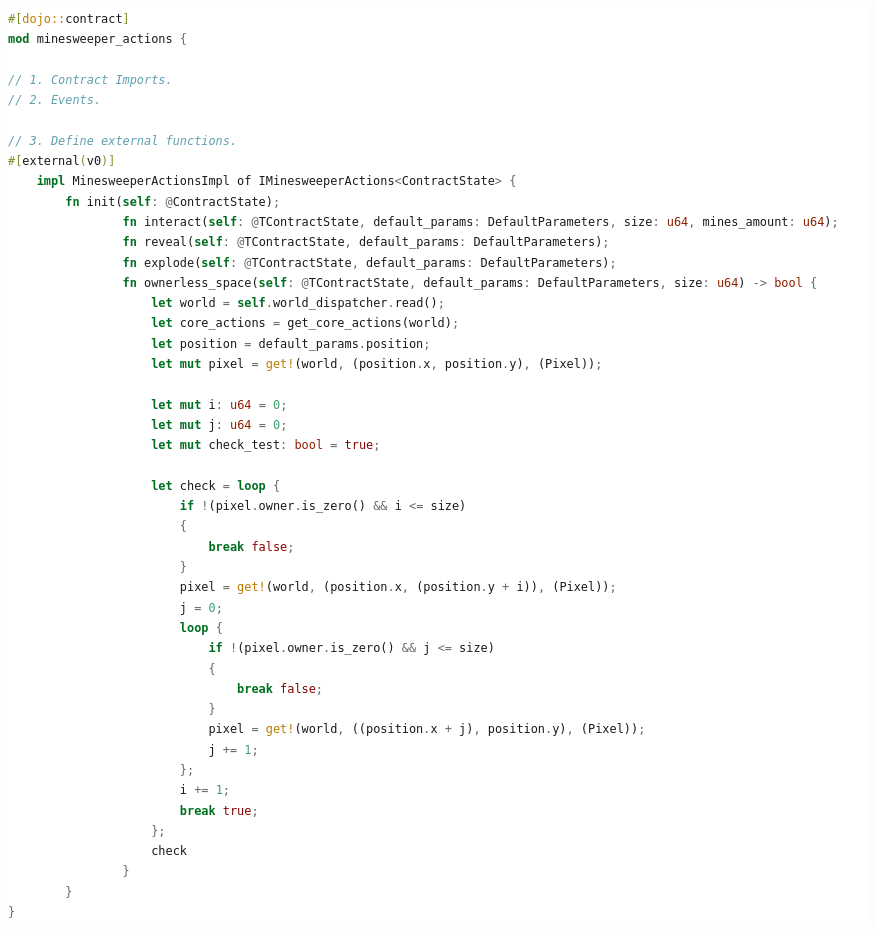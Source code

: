 ```rust
#[dojo::contract]
mod minesweeper_actions {

// 1. Contract Imports.
// 2. Events.

// 3. Define external functions.
#[external(v0)]
    impl MinesweeperActionsImpl of IMinesweeperActions<ContractState> {
        fn init(self: @ContractState);
				fn interact(self: @TContractState, default_params: DefaultParameters, size: u64, mines_amount: u64);
				fn reveal(self: @TContractState, default_params: DefaultParameters);
				fn explode(self: @TContractState, default_params: DefaultParameters);
				fn ownerless_space(self: @TContractState, default_params: DefaultParameters, size: u64) -> bool {
					let world = self.world_dispatcher.read();
		            let core_actions = get_core_actions(world);
		            let position = default_params.position;
		            let mut pixel = get!(world, (position.x, position.y), (Pixel));
		
					let mut i: u64 = 0;
					let mut j: u64 = 0;
					let mut check_test: bool = true;
		
					let check = loop {
						if !(pixel.owner.is_zero() && i <= size)
						{
							break false;
						}
						pixel = get!(world, (position.x, (position.y + i)), (Pixel));
						j = 0;
						loop {
							if !(pixel.owner.is_zero() && j <= size)
							{
								break false;
							}
							pixel = get!(world, ((position.x + j), position.y), (Pixel));
							j += 1;
						};
						i += 1;
						break true;
					};
					check
				}
		}
}
```